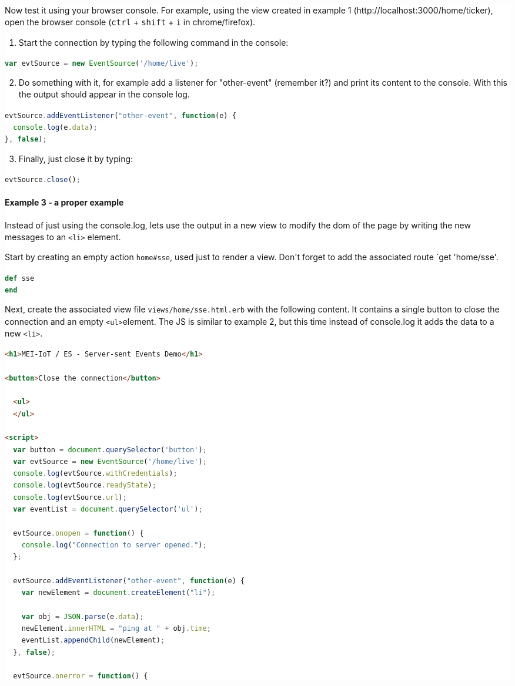 
Now test it using your browser console. For example, using the view created in example 1 (http://localhost:3000/home/ticker), open the browser console (<kbd>ctrl</kbd> + <kbd>shift</kbd> + <kbd>i</kbd> in chrome/firefox).

1. Start the connection by typing the following command in the console:
```javascript
var evtSource = new EventSource('/home/live');
```

2. Do something with it, for example add a listener for "other-event" (remember it?) and print its content to the console. With this the output should appear in the console log.
```javascript
evtSource.addEventListener("other-event", function(e) {
  console.log(e.data);
}, false);
```

3. Finally, just close it by typing:
```javascript
evtSource.close(); 
```


#### Example 3 - a proper example
Instead of just using the console.log, lets use the output in a new view to modify the dom of the page by writing the new messages to an `<li>` element.


Start by creating an empty action `home#sse`, used just to render a view. Don't forget to add the associated route `get 'home/sse'.
```ruby
def sse
end
```


Next, create the associated view file `views/home/sse.html.erb` with the following content. It contains a single button to close the connection and an empty `<ul>`element. The JS is similar to example 2, but this time instead of console.log it adds the data to a new `<li>`.
```html
<h1>MEI-IoT / ES - Server-sent Events Demo</h1>

<button>Close the connection</button>

  <ul>
  </ul>

<script>
  var button = document.querySelector('button');
  var evtSource = new EventSource('/home/live');
  console.log(evtSource.withCredentials);
  console.log(evtSource.readyState);
  console.log(evtSource.url);
  var eventList = document.querySelector('ul');

  evtSource.onopen = function() {
    console.log("Connection to server opened.");
  };

  evtSource.addEventListener("other-event", function(e) {
    var newElement = document.createElement("li");
  
    var obj = JSON.parse(e.data);
    newElement.innerHTML = "ping at " + obj.time;
    eventList.appendChild(newElement);
  }, false);

  evtSource.onerror = function() {
```